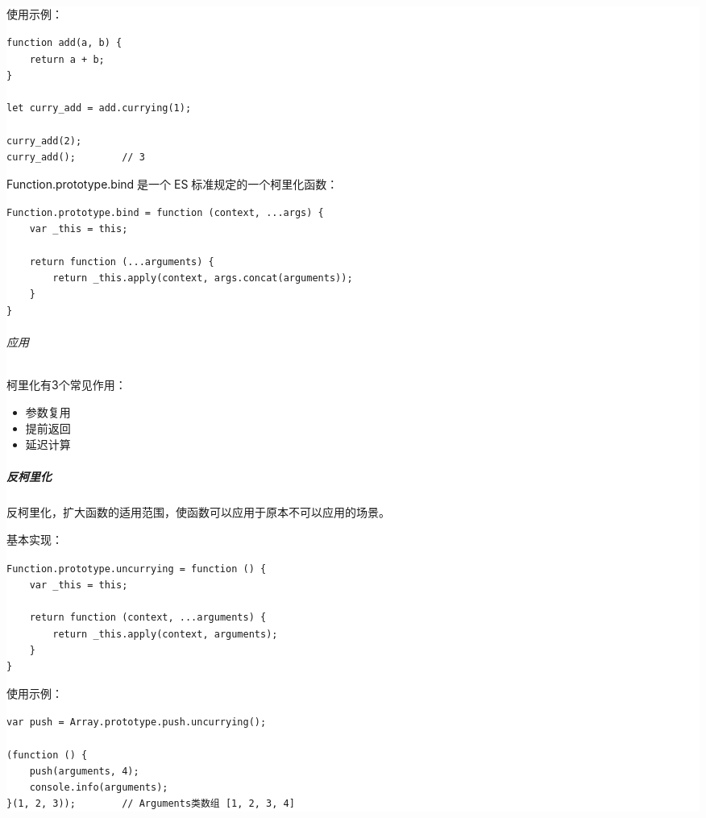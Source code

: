 使用示例：

```
function add(a, b) {
    return a + b;
}

let curry_add = add.currying(1);

curry_add(2);
curry_add();		// 3
```

Function.prototype.bind 是一个 ES 标准规定的一个柯里化函数：

```
Function.prototype.bind = function (context, ...args) {
    var _this = this;

    return function (...arguments) {
        return _this.apply(context, args.concat(arguments));
    }
}
```

###### 应用

柯里化有3个常见作用：

* 参数复用
* 提前返回
* 延迟计算

##### 反柯里化

反柯里化，扩大函数的适用范围，使函数可以应用于原本不可以应用的场景。

基本实现：

```
Function.prototype.uncurrying = function () {
    var _this = this;

    return function (context, ...arguments) {
        return _this.apply(context, arguments);
    }
}
```

使用示例：

```
var push = Array.prototype.push.uncurrying();

(function () {
    push(arguments, 4);
    console.info(arguments);
}(1, 2, 3));		// Arguments类数组 [1, 2, 3, 4]
```
